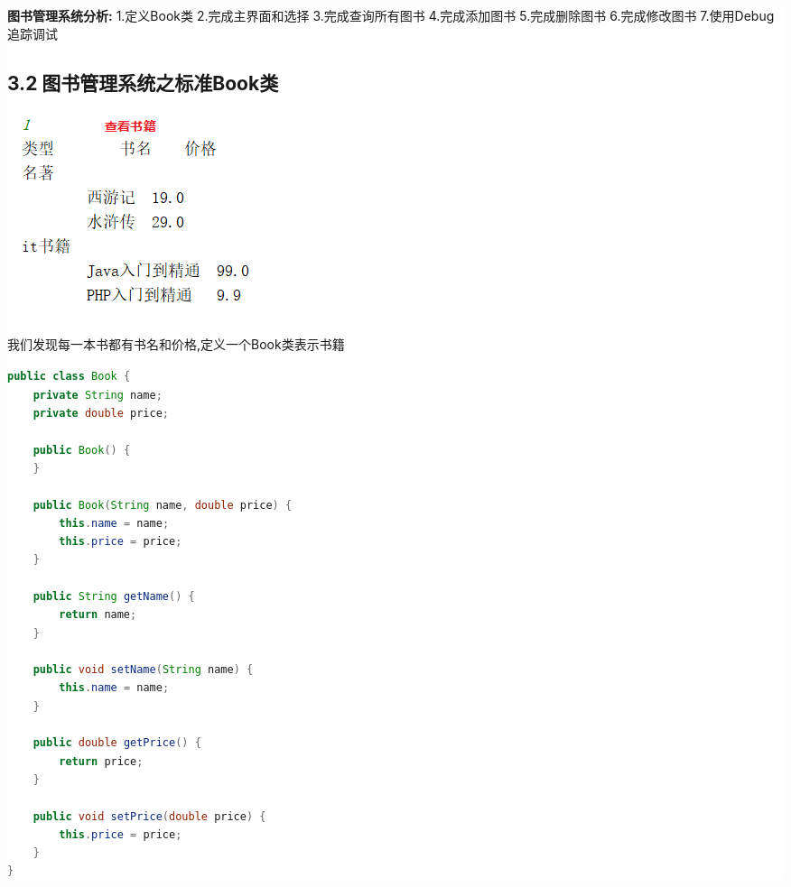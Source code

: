 **图书管理系统分析:**
1.定义Book类
2.完成主界面和选择
3.完成查询所有图书
4.完成添加图书
5.完成删除图书
6.完成修改图书
7.使用Debug追踪调试

## 3.2 图书管理系统之标准Book类

![1543582871305](imgs/1543582871305.png)

我们发现每一本书都有书名和价格,定义一个Book类表示书籍

```java
public class Book {
    private String name;
    private double price;

    public Book() {
    }

    public Book(String name, double price) {
        this.name = name;
        this.price = price;
    }

    public String getName() {
        return name;
    }

    public void setName(String name) {
        this.name = name;
    }

    public double getPrice() {
        return price;
    }

    public void setPrice(double price) {
        this.price = price;
    }
}
```
